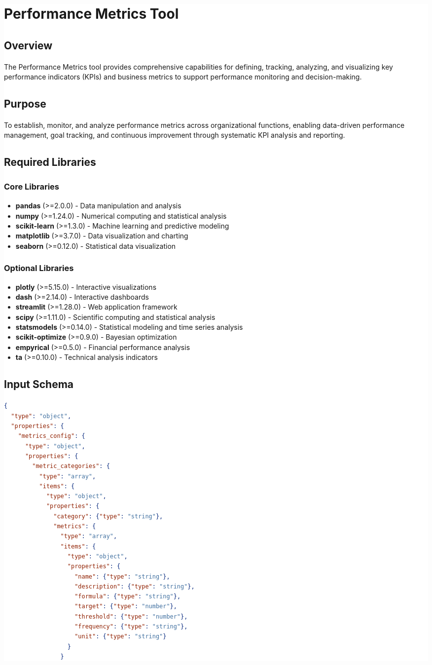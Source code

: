 # Performance Metrics Tool

## Overview
The Performance Metrics tool provides comprehensive capabilities for defining, tracking, analyzing, and visualizing key performance indicators (KPIs) and business metrics to support performance monitoring and decision-making.

## Purpose
To establish, monitor, and analyze performance metrics across organizational functions, enabling data-driven performance management, goal tracking, and continuous improvement through systematic KPI analysis and reporting.

## Required Libraries

### Core Libraries
- **pandas** (>=2.0.0) - Data manipulation and analysis
- **numpy** (>=1.24.0) - Numerical computing and statistical analysis
- **scikit-learn** (>=1.3.0) - Machine learning and predictive modeling
- **matplotlib** (>=3.7.0) - Data visualization and charting
- **seaborn** (>=0.12.0) - Statistical data visualization

### Optional Libraries
- **plotly** (>=5.15.0) - Interactive visualizations
- **dash** (>=2.14.0) - Interactive dashboards
- **streamlit** (>=1.28.0) - Web application framework
- **scipy** (>=1.11.0) - Scientific computing and statistical analysis
- **statsmodels** (>=0.14.0) - Statistical modeling and time series analysis
- **scikit-optimize** (>=0.9.0) - Bayesian optimization
- **empyrical** (>=0.5.0) - Financial performance analysis
- **ta** (>=0.10.0) - Technical analysis indicators

## Input Schema
```json
{
  "type": "object",
  "properties": {
    "metrics_config": {
      "type": "object",
      "properties": {
        "metric_categories": {
          "type": "array",
          "items": {
            "type": "object",
            "properties": {
              "category": {"type": "string"},
              "metrics": {
                "type": "array",
                "items": {
                  "type": "object",
                  "properties": {
                    "name": {"type": "string"},
                    "description": {"type": "string"},
                    "formula": {"type": "string"},
                    "target": {"type": "number"},
                    "threshold": {"type": "number"},
                    "frequency": {"type": "string"},
                    "unit": {"type": "string"}
                  }
                }
```